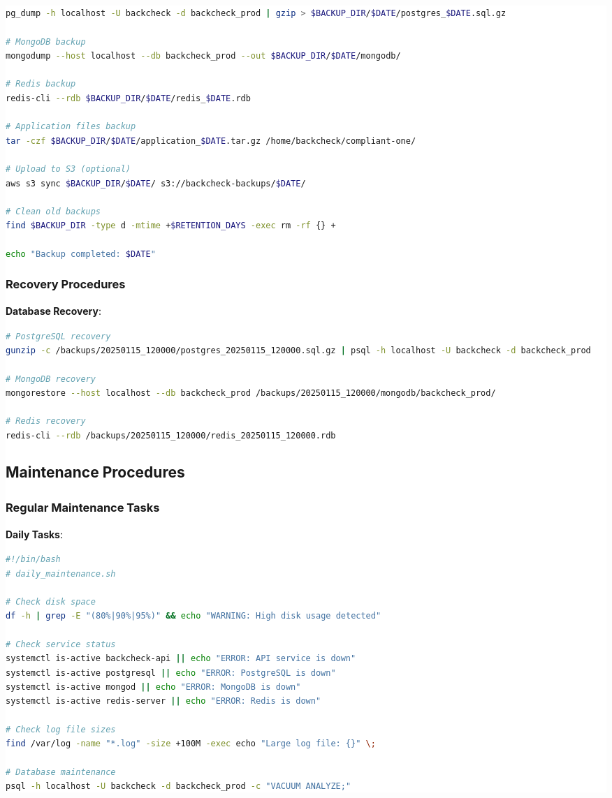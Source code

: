 ```bash
pg_dump -h localhost -U backcheck -d backcheck_prod | gzip > $BACKUP_DIR/$DATE/postgres_$DATE.sql.gz

# MongoDB backup
mongodump --host localhost --db backcheck_prod --out $BACKUP_DIR/$DATE/mongodb/

# Redis backup
redis-cli --rdb $BACKUP_DIR/$DATE/redis_$DATE.rdb

# Application files backup
tar -czf $BACKUP_DIR/$DATE/application_$DATE.tar.gz /home/backcheck/compliant-one/

# Upload to S3 (optional)
aws s3 sync $BACKUP_DIR/$DATE/ s3://backcheck-backups/$DATE/

# Clean old backups
find $BACKUP_DIR -type d -mtime +$RETENTION_DAYS -exec rm -rf {} +

echo "Backup completed: $DATE"
```

### Recovery Procedures

**Database Recovery**:
```bash
# PostgreSQL recovery
gunzip -c /backups/20250115_120000/postgres_20250115_120000.sql.gz | psql -h localhost -U backcheck -d backcheck_prod

# MongoDB recovery
mongorestore --host localhost --db backcheck_prod /backups/20250115_120000/mongodb/backcheck_prod/

# Redis recovery
redis-cli --rdb /backups/20250115_120000/redis_20250115_120000.rdb
```

## Maintenance Procedures

### Regular Maintenance Tasks

**Daily Tasks**:
```bash
#!/bin/bash
# daily_maintenance.sh

# Check disk space
df -h | grep -E "(80%|90%|95%)" && echo "WARNING: High disk usage detected"

# Check service status
systemctl is-active backcheck-api || echo "ERROR: API service is down"
systemctl is-active postgresql || echo "ERROR: PostgreSQL is down"
systemctl is-active mongod || echo "ERROR: MongoDB is down"
systemctl is-active redis-server || echo "ERROR: Redis is down"

# Check log file sizes
find /var/log -name "*.log" -size +100M -exec echo "Large log file: {}" \;

# Database maintenance
psql -h localhost -U backcheck -d backcheck_prod -c "VACUUM ANALYZE;"
```
